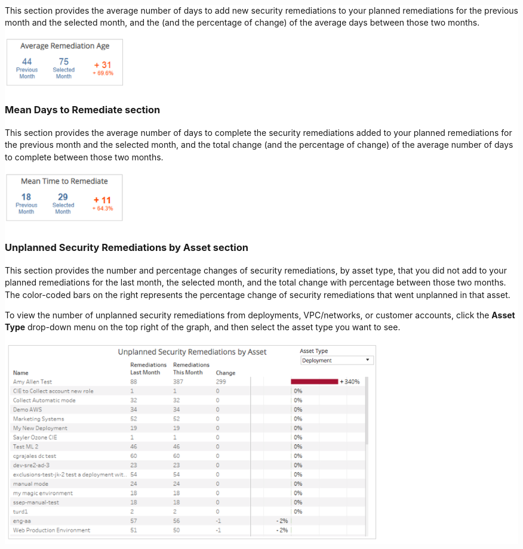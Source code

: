 This section provides the average number of days to add new security remediations to your planned remediations for the previous month and the selected month, and the (and the percentage of change) of the average days between those two months.

![](../../../Resources/Images/Reports/Monthly-Security-Posture/average-remediation-age-security.png)

### Mean Days to Remediate section

This section provides the average number of days to complete the security remediations added to your planned remediations for the previous month and the selected month, and the total change (and the percentage of change) of the average number of days to complete between those two months.

![](../../../Resources/Images/Reports/Monthly-Security-Posture/mean-time-to-remediate.png)

### Unplanned Security Remediations by Asset section

This section provides the number and percentage changes of security remediations, by asset type, that you did not add to your planned remediations for the last month, the selected month, and the total change with percentage between those two months. The color-coded bars on the right represents the percentage change of security remediations that went unplanned in that asset.

To view the number of unplanned security remediations from deployments, VPC/networks, or customer accounts, click the **Asset Type** drop-down menu on the top right of the graph, and then select the asset type you want to see.

![](../../../Resources/Images/Reports/Monthly-Security-Posture/Unplanned-Security-Remediations-by-Assets.png)
